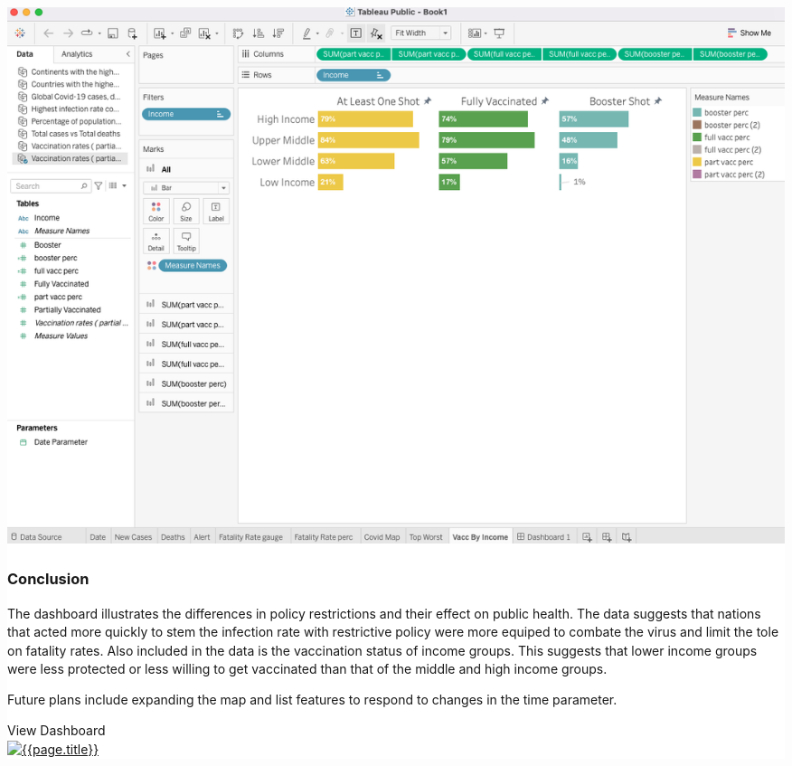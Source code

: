 ![screenshot](/images/projects/book1.png)
<div class="mb-3"></div>

### Conclusion
<div class="container">
    <div class="row justify-content-between">
        <div class="col-12 col-md-6 mb-5">
            <p>The dashboard illustrates the differences in policy restrictions and their effect on public health. The data suggests that nations that acted more quickly to stem the infection rate with restrictive policy were more equiped to combate the virus and limit the tole on fatality rates. Also included in the data is the vaccination status of income groups. This suggests that lower income groups were less protected or less willing to get vaccinated than that of the middle and high income groups.</p>
            <p>Future plans include expanding the map and list features to respond to changes in the time parameter.
            </p>
            <div class="text-center">
                <a href="{{page.link}}" class="button button-primary mt-6" style="text-decoration:none;" target="_blank">View Dashboard</a>
            </div>
        </div>
        <div class="col-12 col-md-5">
            <div class="whitebox" ><a href="{{page.link}}" target="_blank">
            <img src="{{page.gif}}" alt="{{page.title}}" style="width:100%; height:auto; object-fit: cover;"></a>
            </div>
        </div>
    </div>
</div>



